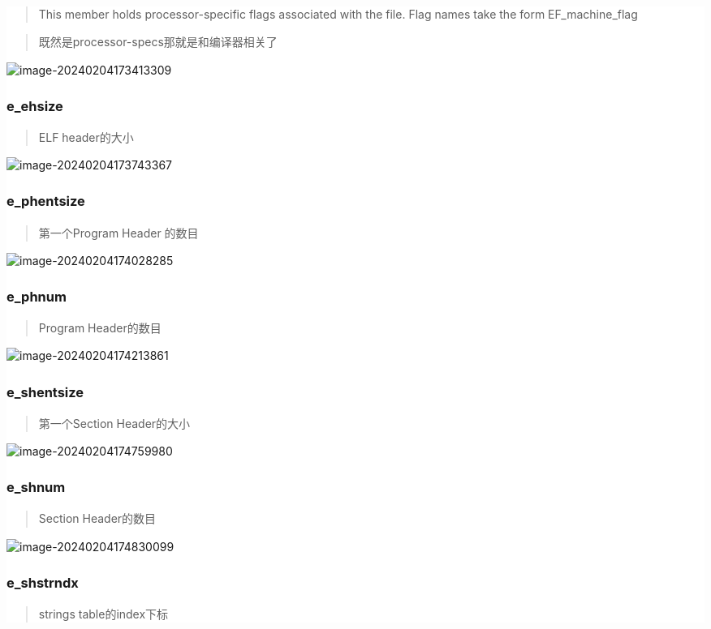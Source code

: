 > This member holds processor-specific flags associated with the file. Flag names  take the form EF_machine_flag

> 既然是processor-specs那就是和编译器相关了

![image-20240204173413309](https://typora-blog-picture.oss-cn-chengdu.aliyuncs.com/blog/image-20240204173413309.png)



### e_ehsize



> ELF header的大小

![image-20240204173743367](https://typora-blog-picture.oss-cn-chengdu.aliyuncs.com/blog/image-20240204173743367.png)



### e_phentsize



> 第一个Program Header 的数目

![image-20240204174028285](https://typora-blog-picture.oss-cn-chengdu.aliyuncs.com/blog/image-20240204174028285.png)



### e_phnum



> Program Header的数目

![image-20240204174213861](https://typora-blog-picture.oss-cn-chengdu.aliyuncs.com/blog/image-20240204174213861.png)



### e_shentsize

> 第一个Section Header的大小

![image-20240204174759980](https://typora-blog-picture.oss-cn-chengdu.aliyuncs.com/blog/image-20240204174759980.png)



### e_shnum



> Section Header的数目

![image-20240204174830099](C:\Users\fool\AppData\Roaming\Typora\typora-user-images\image-20240204174830099.png)



### e_shstrndx



> strings table的index下标
